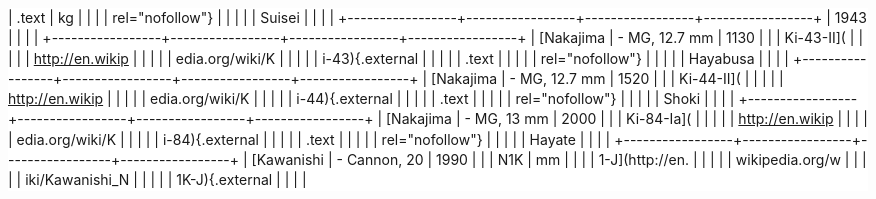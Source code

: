 | .text           |     kg          |                 |                 |
| rel="nofollow"} |                 |                 |                 |
| Suisei          |                 |                 |                 |
+-----------------+-----------------+-----------------+-----------------+
| 1943            |                 |                 |                 |
+-----------------+-----------------+-----------------+-----------------+
| [Nakajima       | -   MG, 12.7 mm | 1130            |                 |
| Ki-43-II](      |                 |                 |                 |
| http://en.wikip |                 |                 |                 |
| edia.org/wiki/K |                 |                 |                 |
| i-43){.external |                 |                 |                 |
| .text           |                 |                 |                 |
| rel="nofollow"} |                 |                 |                 |
| Hayabusa        |                 |                 |                 |
+-----------------+-----------------+-----------------+-----------------+
| [Nakajima       | -   MG, 12.7 mm | 1520            |                 |
| Ki-44-II](      |                 |                 |                 |
| http://en.wikip |                 |                 |                 |
| edia.org/wiki/K |                 |                 |                 |
| i-44){.external |                 |                 |                 |
| .text           |                 |                 |                 |
| rel="nofollow"} |                 |                 |                 |
| Shoki           |                 |                 |                 |
+-----------------+-----------------+-----------------+-----------------+
| [Nakajima       | -   MG, 13 mm   | 2000            |                 |
| Ki-84-Ia](      |                 |                 |                 |
| http://en.wikip |                 |                 |                 |
| edia.org/wiki/K |                 |                 |                 |
| i-84){.external |                 |                 |                 |
| .text           |                 |                 |                 |
| rel="nofollow"} |                 |                 |                 |
| Hayate          |                 |                 |                 |
+-----------------+-----------------+-----------------+-----------------+
| [Kawanishi      | -   Cannon, 20  | 1990            |                 |
| N1K             |     mm          |                 |                 |
| 1-J](http://en. |                 |                 |                 |
| wikipedia.org/w |                 |                 |                 |
| iki/Kawanishi_N |                 |                 |                 |
| 1K-J){.external |                 |                 |                 |